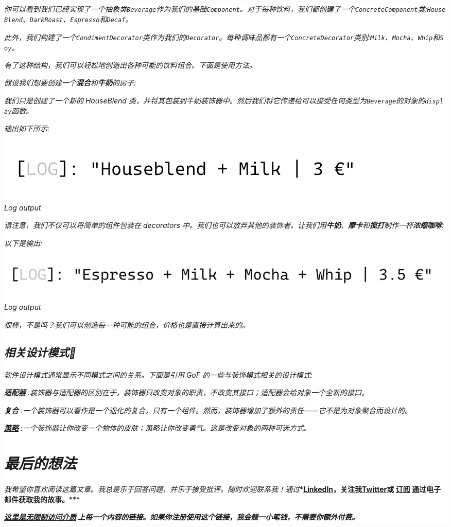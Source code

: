 *你可以看到我们已经实现了一个抽象类`Beverage`作为我们的基础`Component`。对于每种饮料，我们都创建了一个`ConcreteComponent`类:`HouseBlend`、`DarkRoast`、`Espresso`和`Decaf`。*

*此外，我们构建了一个`CondimentDecorator`类作为我们的`Decorator`。每种调味品都有一个`ConcreteDecorator`类别:`Milk`、`Mocha`、`Whip`和`Soy`。*

*有了这种结构，我们可以轻松地创造出各种可能的饮料组合。下面是使用方法。*

*假设我们想要创建一个**混合**和**牛奶**的房子:*

*我们只是创建了一个新的 HouseBlend 类，并将其包装到牛奶装饰器中。然后我们将它传递给可以接受任何类型为`Beverage`的对象的`display`函数。*

*输出如下所示:*

*![](img/deebd28363ce76be729d710e68276224.png)*

*Log output*

*请注意，我们不仅可以将简单的组件包装在 decorators 中。我们也可以放弃其他的装饰者。让我们用**牛奶**、**摩卡**和**搅打**制作一杯**浓缩咖啡**:*

*以下是输出:*

*![](img/ea83cc753912445283a1d992c924c3c8.png)*

*Log output*

*很棒，不是吗？我们可以创造每一种可能的组合，价格也是直接计算出来的。*

## *相关设计模式🔗*

*软件设计模式通常显示不同模式之间的关系。下面是引用 GoF 的一些与装饰模式相关的设计模式:*

*[***适配器***](https://medium.com/@mariusbongarts/design-patterns-with-real-life-typescript-examples-adapter-d183af1f1462) *:装饰器与适配器的区别在于，装饰器只改变对象的职责，不改变其接口；适配器会给对象一个全新的接口。**

****复合*** *:一个装饰器可以看作是一个退化的复合，只有一个组件。然而，装饰器增加了额外的责任——它不是为对象聚合而设计的。**

*[***策略***](https://medium.com/@mariusbongarts/design-patterns-with-typescript-examples-strategy-1af9efda0fd0) *:一个装饰器让你改变一个物体的皮肤；策略让你改变勇气。这是改变对象的两种可选方式。**

# *最后的想法*

*我希望你喜欢阅读这篇文章。我总是乐于回答问题，并乐于接受批评。随时欢迎联系我！通过**[**LinkedIn**](https://www.linkedin.com/in/marius-bongarts-6b3638171/)**，**关注我**[**Twitter**](https://twitter.com/MariusBongarts)或 [**订阅**](https://medium.com/subscribe/@mariusbongarts) 通过电子邮件获取我的故事。*****

*****[**这里是无限制访问介质**](https://medium.com/@mariusbongarts/membership) 上每一个内容的链接。如果你注册使用这个链接，我会赚一小笔钱，不需要你额外付费。*****
